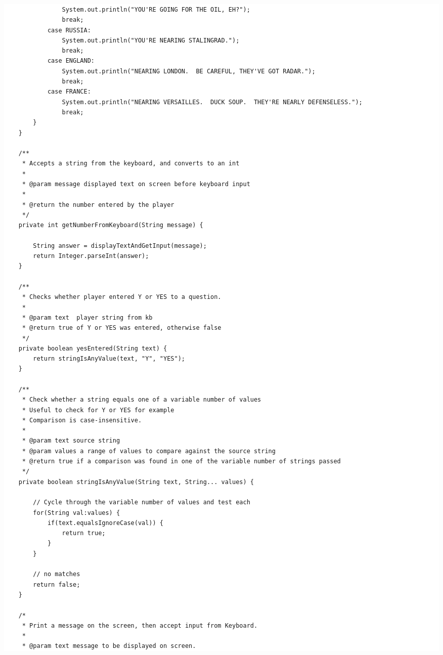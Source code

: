 ```
                System.out.println("YOU'RE GOING FOR THE OIL, EH?");
                break;
            case RUSSIA:
                System.out.println("YOU'RE NEARING STALINGRAD.");
                break;
            case ENGLAND:
                System.out.println("NEARING LONDON.  BE CAREFUL, THEY'VE GOT RADAR.");
                break;
            case FRANCE:
                System.out.println("NEARING VERSAILLES.  DUCK SOUP.  THEY'RE NEARLY DEFENSELESS.");
                break;
        }
    }

    /**
     * Accepts a string from the keyboard, and converts to an int
     *
     * @param message displayed text on screen before keyboard input
     *
     * @return the number entered by the player
     */
    private int getNumberFromKeyboard(String message) {

        String answer = displayTextAndGetInput(message);
        return Integer.parseInt(answer);
    }

    /**
     * Checks whether player entered Y or YES to a question.
     *
     * @param text  player string from kb
     * @return true of Y or YES was entered, otherwise false
     */
    private boolean yesEntered(String text) {
        return stringIsAnyValue(text, "Y", "YES");
    }

    /**
     * Check whether a string equals one of a variable number of values
     * Useful to check for Y or YES for example
     * Comparison is case-insensitive.
     *
     * @param text source string
     * @param values a range of values to compare against the source string
     * @return true if a comparison was found in one of the variable number of strings passed
     */
    private boolean stringIsAnyValue(String text, String... values) {

        // Cycle through the variable number of values and test each
        for(String val:values) {
            if(text.equalsIgnoreCase(val)) {
                return true;
            }
        }

        // no matches
        return false;
    }

    /*
     * Print a message on the screen, then accept input from Keyboard.
     *
     * @param text message to be displayed on screen.
```